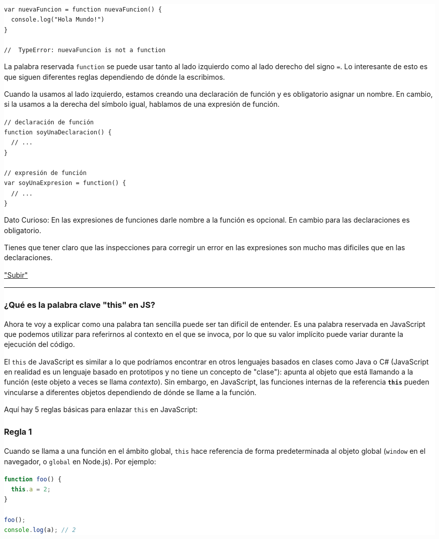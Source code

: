 ```
var nuevaFuncion = function nuevaFuncion() {
  console.log("Hola Mundo!")
}

//  TypeError: nuevaFuncion is not a function
```

La palabra reservada  `function`  se puede usar tanto al lado izquierdo como al lado derecho del signo  `=`. Lo interesante de esto es que siguen diferentes reglas dependiendo de dónde la escribimos.

Cuando la usamos al lado izquierdo, estamos creando una declaración de función y es obligatorio asignar un nombre. En cambio, si la usamos a la derecha del símbolo igual, hablamos de una expresión de función.
```
// declaración de función
function soyUnaDeclaracion() {
  // ...
}

// expresión de función
var soyUnaExpresion = function() {
  // ...
}
```
Dato Curioso: En las expresiones de funciones darle nombre a la función es opcional. En cambio para las declaraciones es obligatorio.

Tienes que tener claro que las inspecciones para corregir un error en las expresiones son mucho mas dificiles que en las declaraciones.

["Subir"](#top)

---

<a name="item6"></a>
### ¿Qué es la palabra clave "this" en JS?

Ahora te voy a explicar como una palabra tan sencilla puede ser tan dificil de entender. Es una palabra reservada en JavaScript que podemos utilizar para referirnos al contexto en el que se invoca, por lo que su valor implícito puede variar durante la ejecución del código.

El  `this`  de JavaScript es similar a lo que podríamos encontrar en otros lenguajes basados en clases como Java o C# (JavaScript en realidad es un lenguaje basado en prototipos y no tiene un concepto de "clase"): apunta al objeto que está llamando a la función (este objeto a veces se llama  _contexto_). Sin embargo, en JavaScript, las funciones internas de la referencia __`this`__ pueden vincularse a diferentes objetos dependiendo de dónde se llame a la función.

Aquí hay 5 reglas básicas para enlazar  `this`  en JavaScript:

### ********R******egla ******1********

Cuando se llama a una función en el ámbito global,  `this`  hace referencia de forma predeterminada al objeto global (`window`  en el navegador, o  `global`  en Node.js). Por ejemplo:

```javascript
function foo() {
  this.a = 2;
}

foo();
console.log(a); // 2
```
